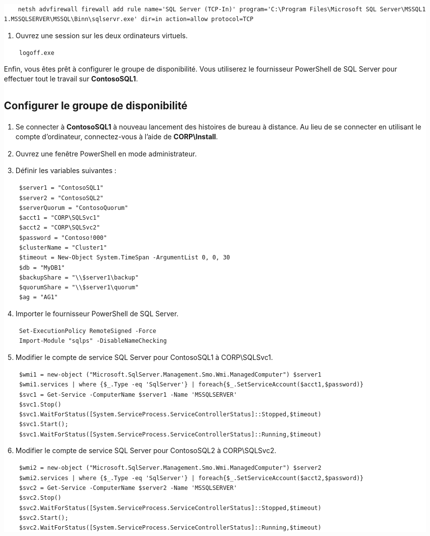         netsh advfirewall firewall add rule name='SQL Server (TCP-In)' program='C:\Program Files\Microsoft SQL Server\MSSQL11.MSSQLSERVER\MSSQL\Binn\sqlservr.exe' dir=in action=allow protocol=TCP

1. Ouvrez une session sur les deux ordinateurs virtuels.

        logoff.exe

Enfin, vous êtes prêt à configurer le groupe de disponibilité. Vous utiliserez le fournisseur PowerShell de SQL Server pour effectuer tout le travail sur **ContosoSQL1**.

## <a name="configure-the-availability-group"></a>Configurer le groupe de disponibilité

1. Se connecter à **ContosoSQL1** à nouveau lancement des histoires de bureau à distance. Au lieu de se connecter en utilisant le compte d’ordinateur, connectez-vous à l’aide de **CORP\Install**.

1. Ouvrez une fenêtre PowerShell en mode administrateur.

1. Définir les variables suivantes :

        $server1 = "ContosoSQL1"
        $server2 = "ContosoSQL2"
        $serverQuorum = "ContosoQuorum"
        $acct1 = "CORP\SQLSvc1"
        $acct2 = "CORP\SQLSvc2"
        $password = "Contoso!000"
        $clusterName = "Cluster1"
        $timeout = New-Object System.TimeSpan -ArgumentList 0, 0, 30
        $db = "MyDB1"
        $backupShare = "\\$server1\backup"
        $quorumShare = "\\$server1\quorum"
        $ag = "AG1"

1. Importer le fournisseur PowerShell de SQL Server.

        Set-ExecutionPolicy RemoteSigned -Force
        Import-Module "sqlps" -DisableNameChecking

1. Modifier le compte de service SQL Server pour ContosoSQL1 à CORP\SQLSvc1.

        $wmi1 = new-object ("Microsoft.SqlServer.Management.Smo.Wmi.ManagedComputer") $server1
        $wmi1.services | where {$_.Type -eq 'SqlServer'} | foreach{$_.SetServiceAccount($acct1,$password)}
        $svc1 = Get-Service -ComputerName $server1 -Name 'MSSQLSERVER'
        $svc1.Stop()
        $svc1.WaitForStatus([System.ServiceProcess.ServiceControllerStatus]::Stopped,$timeout)
        $svc1.Start();
        $svc1.WaitForStatus([System.ServiceProcess.ServiceControllerStatus]::Running,$timeout)

1. Modifier le compte de service SQL Server pour ContosoSQL2 à CORP\SQLSvc2.

        $wmi2 = new-object ("Microsoft.SqlServer.Management.Smo.Wmi.ManagedComputer") $server2
        $wmi2.services | where {$_.Type -eq 'SqlServer'} | foreach{$_.SetServiceAccount($acct2,$password)}
        $svc2 = Get-Service -ComputerName $server2 -Name 'MSSQLSERVER'
        $svc2.Stop()
        $svc2.WaitForStatus([System.ServiceProcess.ServiceControllerStatus]::Stopped,$timeout)
        $svc2.Start();
        $svc2.WaitForStatus([System.ServiceProcess.ServiceControllerStatus]::Running,$timeout)
